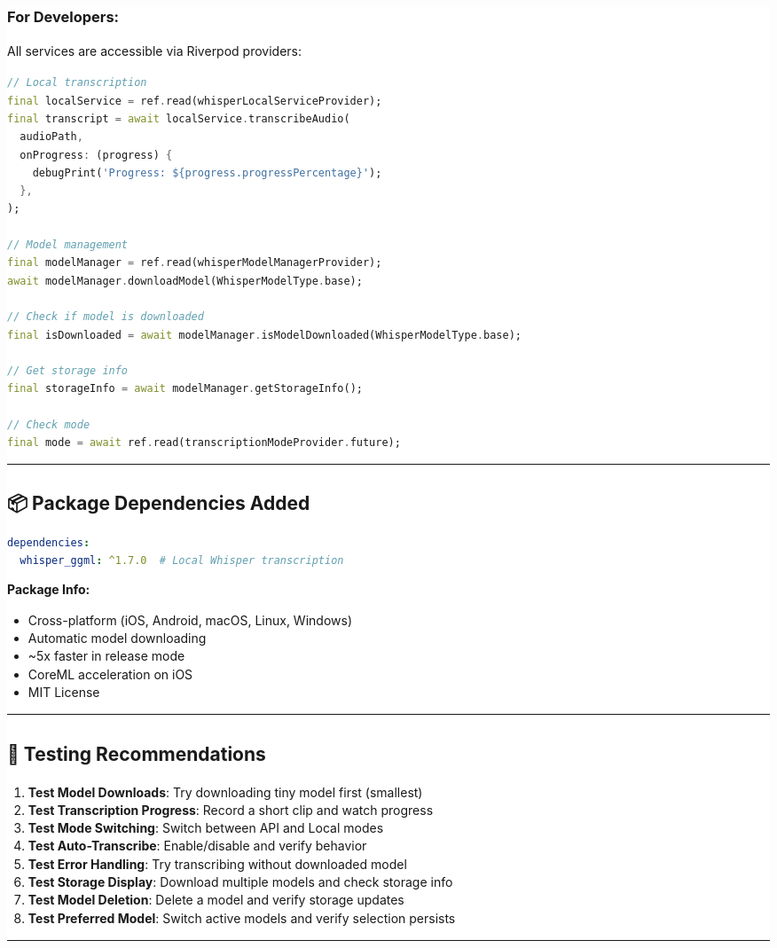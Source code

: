 ### **For Developers:**

All services are accessible via Riverpod providers:

```dart
// Local transcription
final localService = ref.read(whisperLocalServiceProvider);
final transcript = await localService.transcribeAudio(
  audioPath,
  onProgress: (progress) {
    debugPrint('Progress: ${progress.progressPercentage}');
  },
);

// Model management
final modelManager = ref.read(whisperModelManagerProvider);
await modelManager.downloadModel(WhisperModelType.base);

// Check if model is downloaded
final isDownloaded = await modelManager.isModelDownloaded(WhisperModelType.base);

// Get storage info
final storageInfo = await modelManager.getStorageInfo();

// Check mode
final mode = await ref.read(transcriptionModeProvider.future);
```

---

## 📦 Package Dependencies Added

```yaml
dependencies:
  whisper_ggml: ^1.7.0  # Local Whisper transcription
```

**Package Info:**
- Cross-platform (iOS, Android, macOS, Linux, Windows)
- Automatic model downloading
- ~5x faster in release mode
- CoreML acceleration on iOS
- MIT License

---

## 🧪 Testing Recommendations

1. **Test Model Downloads**: Try downloading tiny model first (smallest)
2. **Test Transcription Progress**: Record a short clip and watch progress
3. **Test Mode Switching**: Switch between API and Local modes
4. **Test Auto-Transcribe**: Enable/disable and verify behavior
5. **Test Error Handling**: Try transcribing without downloaded model
6. **Test Storage Display**: Download multiple models and check storage info
7. **Test Model Deletion**: Delete a model and verify storage updates
8. **Test Preferred Model**: Switch active models and verify selection persists

---